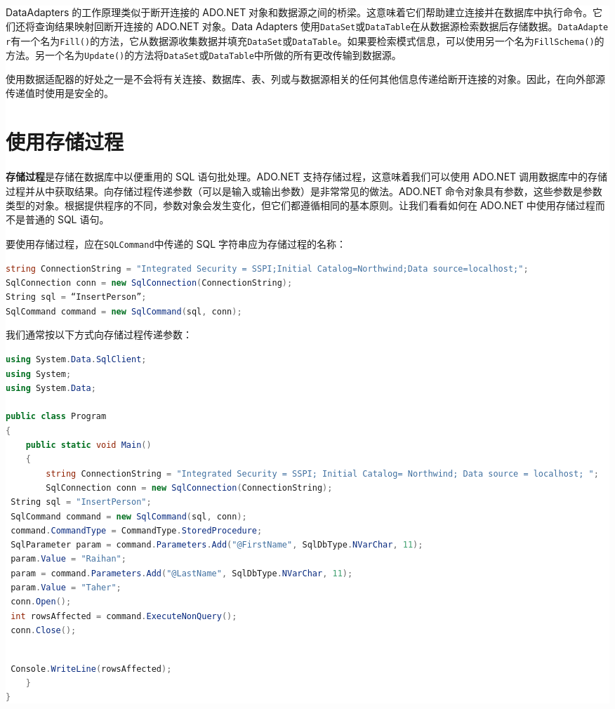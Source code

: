 DataAdapters 的工作原理类似于断开连接的 ADO.NET 对象和数据源之间的桥梁。这意味着它们帮助建立连接并在数据库中执行命令。它们还将查询结果映射回断开连接的 ADO.NET 对象。Data Adapters 使用`DataSet`或`DataTable`在从数据源检索数据后存储数据。`DataAdapter`有一个名为`Fill()`的方法，它从数据源收集数据并填充`DataSet`或`DataTable`。如果要检索模式信息，可以使用另一个名为`FillSchema()`的方法。另一个名为`Update()`的方法将`DataSet`或`DataTable`中所做的所有更改传输到数据源。

使用数据适配器的好处之一是不会将有关连接、数据库、表、列或与数据源相关的任何其他信息传递给断开连接的对象。因此，在向外部源传递值时使用是安全的。

# 使用存储过程

**存储过程**是存储在数据库中以便重用的 SQL 语句批处理。ADO.NET 支持存储过程，这意味着我们可以使用 ADO.NET 调用数据库中的存储过程并从中获取结果。向存储过程传递参数（可以是输入或输出参数）是非常常见的做法。ADO.NET 命令对象具有参数，这些参数是参数类型的对象。根据提供程序的不同，参数对象会发生变化，但它们都遵循相同的基本原则。让我们看看如何在 ADO.NET 中使用存储过程而不是普通的 SQL 语句。

要使用存储过程，应在`SQLCommand`中传递的 SQL 字符串应为存储过程的名称：

```cs
string ConnectionString = "Integrated Security = SSPI;Initial Catalog=Northwind;Data source=localhost;";
SqlConnection conn = new SqlConnection(ConnectionString);
String sql = “InsertPerson”;
SqlCommand command = new SqlCommand(sql, conn);
```

我们通常按以下方式向存储过程传递参数：

```cs
using System.Data.SqlClient;
using System;
using System.Data;

public class Program
{
    public static void Main()
    {
        string ConnectionString = "Integrated Security = SSPI; Initial Catalog= Northwind; Data source = localhost; ";
        SqlConnection conn = new SqlConnection(ConnectionString);
 String sql = "InsertPerson";
 SqlCommand command = new SqlCommand(sql, conn);
 command.CommandType = CommandType.StoredProcedure;
 SqlParameter param = command.Parameters.Add("@FirstName", SqlDbType.NVarChar, 11);
 param.Value = "Raihan";
 param = command.Parameters.Add("@LastName", SqlDbType.NVarChar, 11);
 param.Value = "Taher";
 conn.Open();
 int rowsAffected = command.ExecuteNonQuery();
 conn.Close();
```

```cs

 Console.WriteLine(rowsAffected);
    }
}
```

